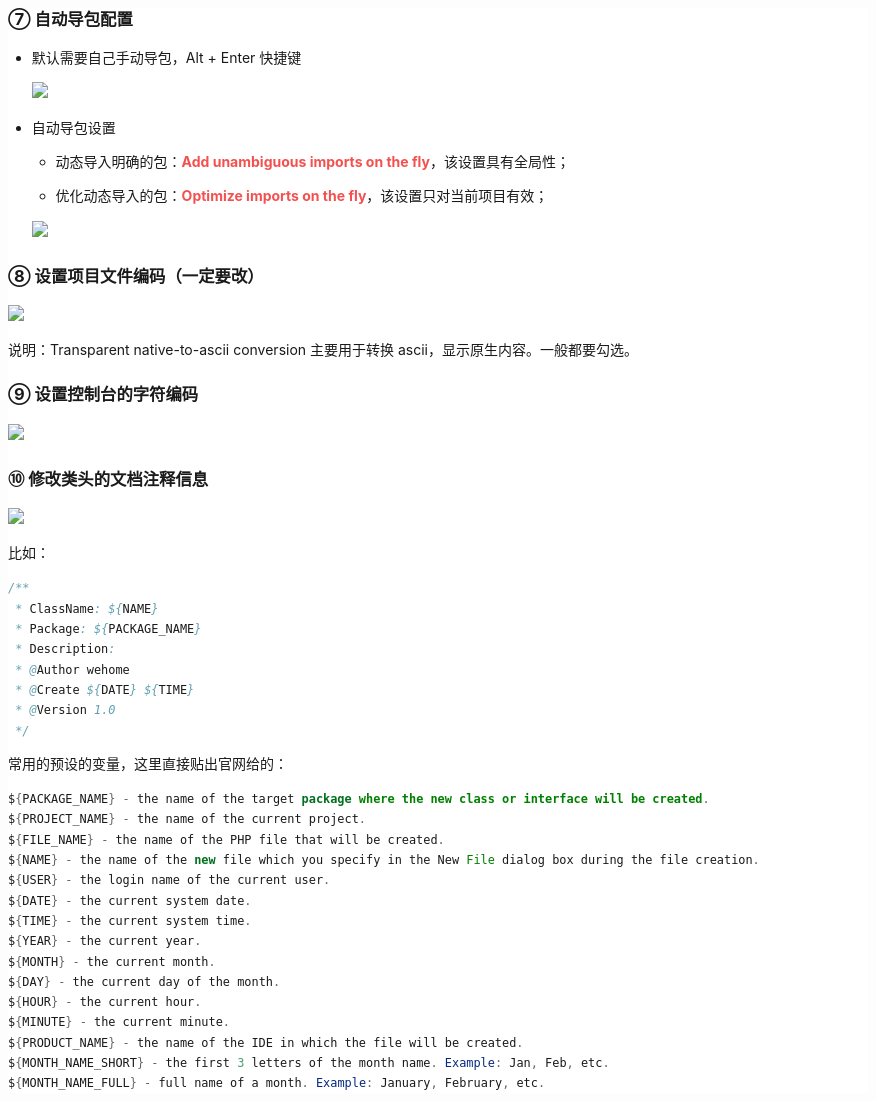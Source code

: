 ### ⑦ 自动导包配置

- 默认需要自己手动导包，Alt + Enter 快捷键

  ![](https://raw.githubusercontent.com/wehome-h/typora-images-repository/main/images/20240422152142.png)

<div class="br"></div>

- 自动导包设置

  - 动态导入明确的包：<strong style="color: #f3514f;">Add unambiguous imports on the fly</strong>，该设置具有全局性；

  - 优化动态导入的包：<strong style="color: #f3514f;">Optimize imports on the fly</strong>，该设置只对当前项目有效；

  ![](https://raw.githubusercontent.com/wehome-h/typora-images-repository/main/images/20240422152234.png)

### ⑧ 设置项目文件编码（一定要改）

![](https://raw.githubusercontent.com/wehome-h/typora-images-repository/main/images/20240422152456.png)

说明：Transparent native-to-ascii conversion 主要用于转换 ascii，显示原生内容。一般都要勾选。

### ⑨ 设置控制台的字符编码

![](https://raw.githubusercontent.com/wehome-h/typora-images-repository/main/images/20240422152530.png)

### ⑩ 修改类头的文档注释信息

![](https://raw.githubusercontent.com/wehome-h/typora-images-repository/main/images/20240422152604.png)

比如：

```java
/**
 * ClassName: ${NAME}
 * Package: ${PACKAGE_NAME}
 * Description: 
 * @Author wehome
 * @Create ${DATE} ${TIME}
 * @Version 1.0
 */
```

常用的预设的变量，这里直接贴出官网给的：

```java
${PACKAGE_NAME} - the name of the target package where the new class or interface will be created. 
${PROJECT_NAME} - the name of the current project. 
${FILE_NAME} - the name of the PHP file that will be created. 
${NAME} - the name of the new file which you specify in the New File dialog box during the file creation. 
${USER} - the login name of the current user. 
${DATE} - the current system date. 
${TIME} - the current system time. 
${YEAR} - the current year. 
${MONTH} - the current month. 
${DAY} - the current day of the month. 
${HOUR} - the current hour. 
${MINUTE} - the current minute. 
${PRODUCT_NAME} - the name of the IDE in which the file will be created. 
${MONTH_NAME_SHORT} - the first 3 letters of the month name. Example: Jan, Feb, etc. 
${MONTH_NAME_FULL} - full name of a month. Example: January, February, etc.
```
